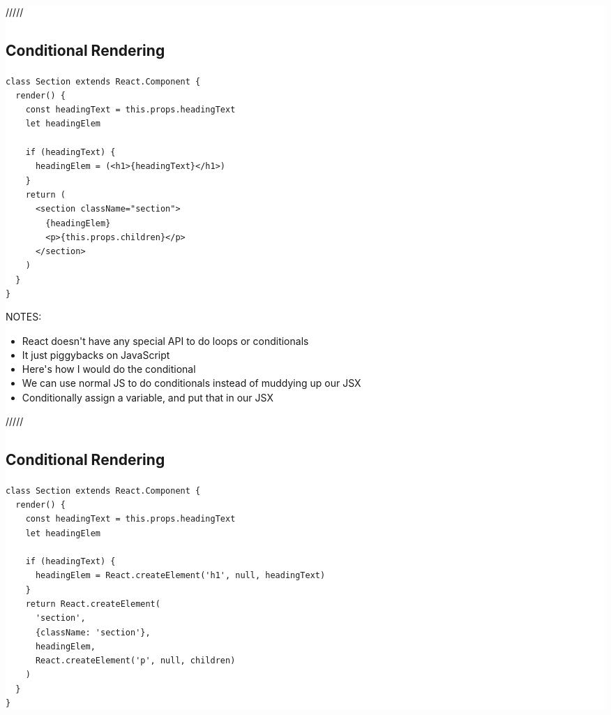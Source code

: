/////

## Conditional Rendering

```
class Section extends React.Component {
  render() {
    const headingText = this.props.headingText
    let headingElem

    if (headingText) {
      headingElem = (<h1>{headingText}</h1>)
    }
    return (
      <section className="section">
        {headingElem}
        <p>{this.props.children}</p>
      </section>
    )
  }
}
```


NOTES:
- React doesn't have any special API to do loops or conditionals
- It just piggybacks on JavaScript
- Here's how I would do the conditional
- We can use normal JS to do conditionals instead of muddying up our JSX
- Conditionally assign a variable, and put that in our JSX

/////

## Conditional Rendering

```
class Section extends React.Component {
  render() {
    const headingText = this.props.headingText
    let headingElem

    if (headingText) {
      headingElem = React.createElement('h1', null, headingText)
    }
    return React.createElement(
      'section',
      {className: 'section'},
      headingElem,
      React.createElement('p', null, children)
    )
  }
}
```
